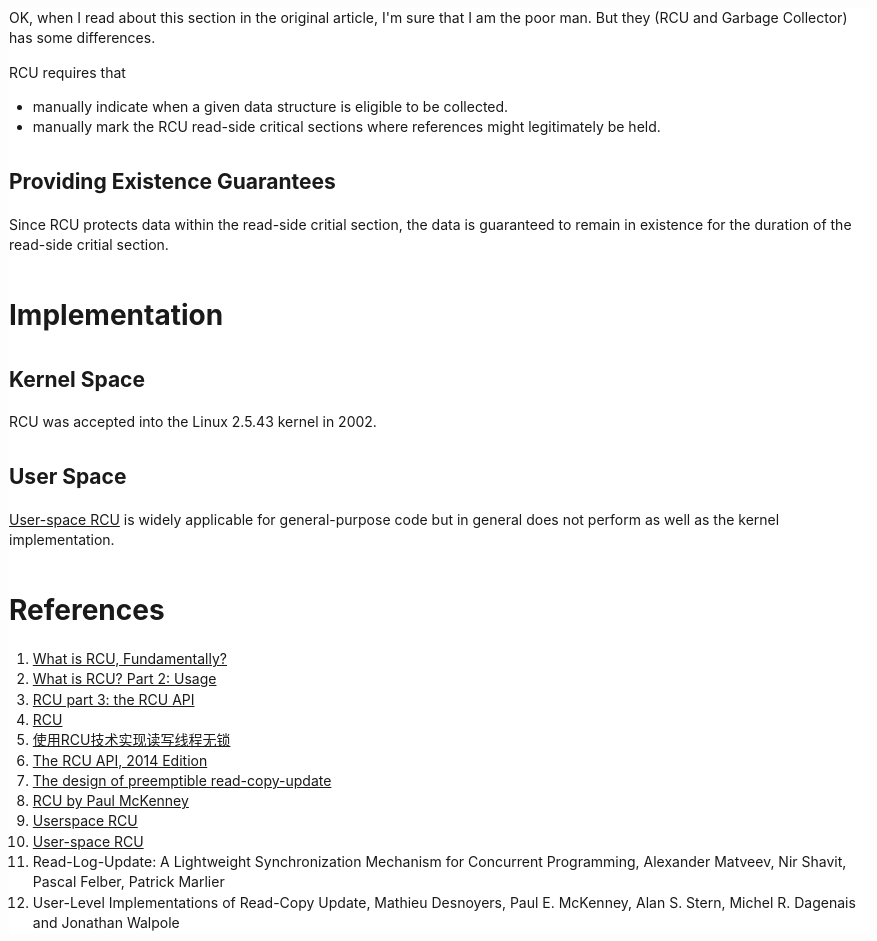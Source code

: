 OK, when I read about this section in the original article, I'm sure that I am the poor man. But they (RCU and Garbage Collector) has some differences.

 RCU requires that

* manually indicate when a given data structure is eligible to be collected.
* manually mark the RCU read-side critical sections where references might legitimately be held.

## Providing Existence Guarantees

Since RCU protects data within the read-side critial section, the data is guaranteed to remain in existence for the duration of the read-side critial section.

# Implementation

## Kernel Space

RCU was accepted into the Linux 2.5.43 kernel in 2002.

## User Space

[User-space RCU](http://liburcu.org/) is widely applicable for general-purpose code but in general does not perform as well as the kernel implementation.

# References

1. [What is RCU, Fundamentally?](http://lwn.net/Articles/262464/)
2. [What is RCU? Part 2: Usage](http://lwn.net/Articles/263130/)
3. [RCU part 3: the RCU API](http://lwn.net/Articles/264090/)
4. [RCU](http://www2.rdrop.com/~paulmck/RCU/)
5. [使用RCU技术实现读写线程无锁](http://codemacro.com/2015/04/19/rw_thread_gc/)
6. [The RCU API, 2014 Edition](http://lwn.net/Articles/609904/)
7. [The design of preemptible read-copy-update](http://lwn.net/Articles/253651/)
8. [RCU by Paul McKenney](http://www2.rdrop.com/~paulmck/RCU/)
9. [Userspace RCU](http://liburcu.org/)
10. [User-space RCU](https://lwn.net/Articles/573424/)
11. Read-Log-Update: A Lightweight Synchronization Mechanism for Concurrent Programming, Alexander Matveev, Nir Shavit, Pascal Felber, Patrick Marlier
12. User-Level Implementations of Read-Copy Update, Mathieu Desnoyers, Paul E. McKenney, Alan S. Stern, Michel R. Dagenais and Jonathan Walpole
